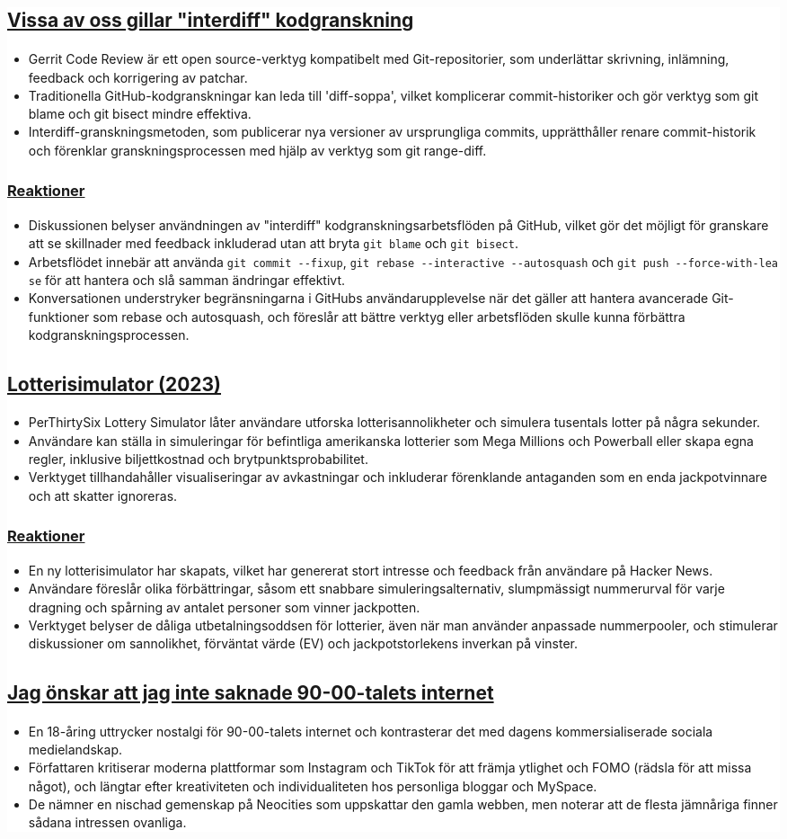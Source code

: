## [Vissa av oss gillar "interdiff" kodgranskning](https://gist.github.com/thoughtpolice/9c45287550a56b2047c6311fbadebed2)

- Gerrit Code Review är ett open source-verktyg kompatibelt med Git-repositorier, som underlättar skrivning, inlämning, feedback och korrigering av patchar.
- Traditionella GitHub-kodgranskningar kan leda till 'diff-soppa', vilket komplicerar commit-historiker och gör verktyg som git blame och git bisect mindre effektiva.
- Interdiff-granskningsmetoden, som publicerar nya versioner av ursprungliga commits, upprätthåller renare commit-historik och förenklar granskningsprocessen med hjälp av verktyg som git range-diff.

### [Reaktioner](https://news.ycombinator.com/item?id=41505266)

- Diskussionen belyser användningen av "interdiff" kodgranskningsarbetsflöden på GitHub, vilket gör det möjligt för granskare att se skillnader med feedback inkluderad utan att bryta `git blame` och `git bisect`.
- Arbetsflödet innebär att använda `git commit --fixup`, `git rebase --interactive --autosquash` och `git push --force-with-lease` för att hantera och slå samman ändringar effektivt.
- Konversationen understryker begränsningarna i GitHubs användarupplevelse när det gäller att hantera avancerade Git-funktioner som rebase och autosquash, och föreslår att bättre verktyg eller arbetsflöden skulle kunna förbättra kodgranskningsprocessen.

## [Lotterisimulator (2023)](https://perthirtysix.com/tool/lottery-simulator)

- PerThirtySix Lottery Simulator låter användare utforska lotterisannolikheter och simulera tusentals lotter på några sekunder.
- Användare kan ställa in simuleringar för befintliga amerikanska lotterier som Mega Millions och Powerball eller skapa egna regler, inklusive biljettkostnad och brytpunktsprobabilitet.
- Verktyget tillhandahåller visualiseringar av avkastningar och inkluderar förenklande antaganden som en enda jackpotvinnare och att skatter ignoreras.

### [Reaktioner](https://news.ycombinator.com/item?id=41505593)

- En ny lotterisimulator har skapats, vilket har genererat stort intresse och feedback från användare på Hacker News.
- Användare föreslår olika förbättringar, såsom ett snabbare simuleringsalternativ, slumpmässigt nummerurval för varje dragning och spårning av antalet personer som vinner jackpotten.
- Verktyget belyser de dåliga utbetalningsoddsen för lotterier, även när man använder anpassade nummerpooler, och stimulerar diskussioner om sannolikhet, förväntat värde (EV) och jackpotstorlekens inverkan på vinster.

## [Jag önskar att jag inte saknade 90-00-talets internet](https://rohan.ga/blog/early-internet/)

- En 18-åring uttrycker nostalgi för 90-00-talets internet och kontrasterar det med dagens kommersialiserade sociala medielandskap.
- Författaren kritiserar moderna plattformar som Instagram och TikTok för att främja ytlighet och FOMO (rädsla för att missa något), och längtar efter kreativiteten och individualiteten hos personliga bloggar och MySpace.
- De nämner en nischad gemenskap på Neocities som uppskattar den gamla webben, men noterar att de flesta jämnåriga finner sådana intressen ovanliga.
